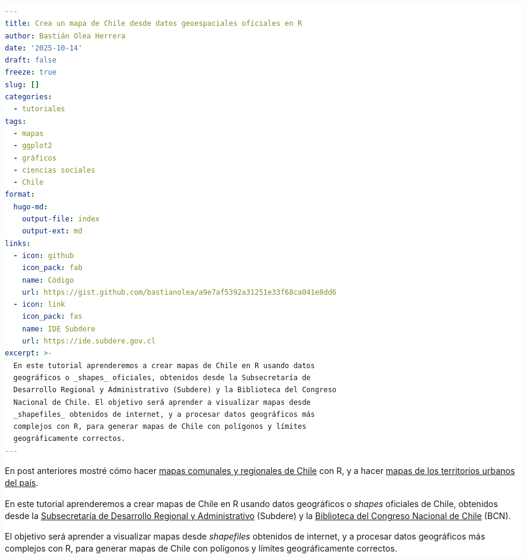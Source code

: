```yaml
---
title: Crea un mapa de Chile desde datos geoespaciales oficiales en R
author: Bastián Olea Herrera
date: '2025-10-14'
draft: false
freeze: true
slug: []
categories:
  - tutoriales
tags:
  - mapas
  - ggplot2
  - gráficos
  - ciencias sociales
  - Chile
format:
  hugo-md:
    output-file: index
    output-ext: md
links:
  - icon: github
    icon_pack: fab
    name: Código
    url: https://gist.github.com/bastianolea/a9e7af5392a31251e33f68ca041e8dd6
  - icon: link
    icon_pack: fas
    name: IDE Subdere
    url: https://ide.subdere.gov.cl
excerpt: >-
  En este tutorial aprenderemos a crear mapas de Chile en R usando datos
  geográficos o _shapes_ oficiales, obtenidos desde la Subsecretaría de
  Desarrollo Regional y Administrativo (Subdere) y la Biblioteca del Congreso
  Nacional de Chile. El objetivo será aprender a visualizar mapas desde
  _shapefiles_ obtenidos de internet, y a procesar datos geográficos más
  complejos con R, para generar mapas de Chile con polígonos y límites
  geográficamente correctos.
---
```



En post anteriores mostré cómo hacer [mapas comunales y regionales de Chile](../../../blog/tutorial_mapa_chile/) con R, y a hacer [mapas de los territorios urbanos del país](../../../blog/tutorial_mapa_urbano/).

En este tutorial aprenderemos a crear mapas de Chile en R usando datos geográficos o *shapes* oficiales de Chile, obtenidos desde la [Subsecretaría de Desarrollo Regional y Administrativo](https://ide.subdere.gov.cl/descargas-con-filtros/) (Subdere) y la [Biblioteca del Congreso Nacional de Chile](https://www.bcn.cl/siit/mapas_vectoriales) (BCN).

El objetivo será aprender a visualizar mapas desde *shapefiles* obtenidos de internet, y a procesar datos geográficos más complejos con R, para generar mapas de Chile con polígonos y límites geográficamente correctos.
